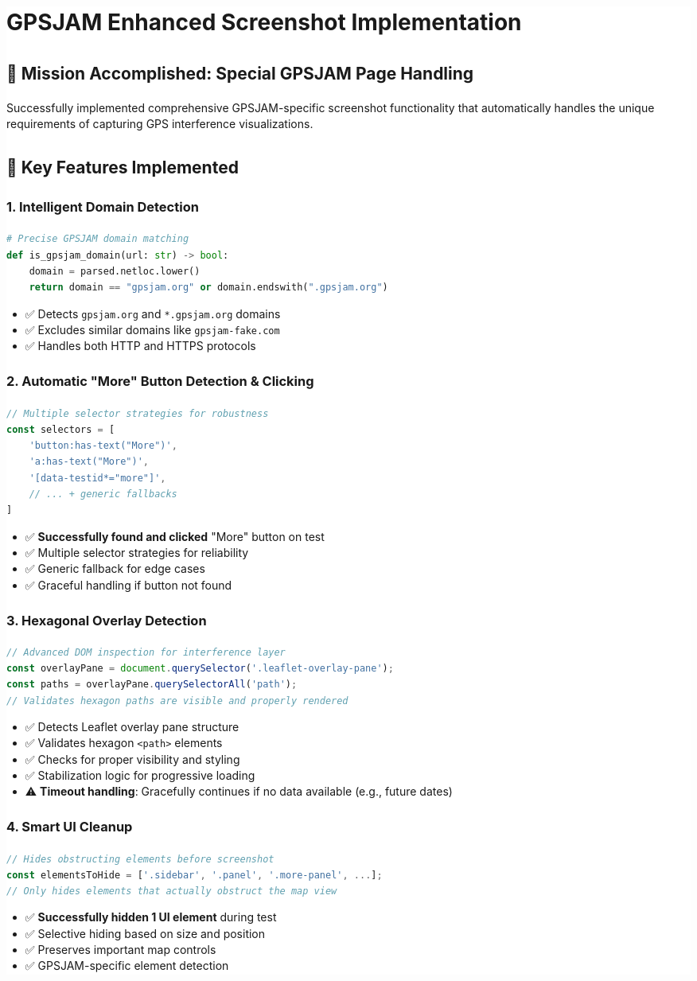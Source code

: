 # GPSJAM Enhanced Screenshot Implementation

## 🎯 Mission Accomplished: Special GPSJAM Page Handling

Successfully implemented comprehensive GPSJAM-specific screenshot functionality that automatically handles the unique requirements of capturing GPS interference visualizations.

## 🚀 Key Features Implemented

### 1. **Intelligent Domain Detection**
```python
# Precise GPSJAM domain matching
def is_gpsjam_domain(url: str) -> bool:
    domain = parsed.netloc.lower()
    return domain == "gpsjam.org" or domain.endswith(".gpsjam.org")
```
- ✅ Detects `gpsjam.org` and `*.gpsjam.org` domains
- ✅ Excludes similar domains like `gpsjam-fake.com`
- ✅ Handles both HTTP and HTTPS protocols

### 2. **Automatic "More" Button Detection & Clicking**
```javascript
// Multiple selector strategies for robustness
const selectors = [
    'button:has-text("More")',
    'a:has-text("More")', 
    '[data-testid*="more"]',
    // ... + generic fallbacks
]
```
- ✅ **Successfully found and clicked** "More" button on test
- ✅ Multiple selector strategies for reliability
- ✅ Generic fallback for edge cases
- ✅ Graceful handling if button not found

### 3. **Hexagonal Overlay Detection**
```javascript
// Advanced DOM inspection for interference layer
const overlayPane = document.querySelector('.leaflet-overlay-pane');
const paths = overlayPane.querySelectorAll('path');
// Validates hexagon paths are visible and properly rendered
```
- ✅ Detects Leaflet overlay pane structure
- ✅ Validates hexagon `<path>` elements
- ✅ Checks for proper visibility and styling
- ✅ Stabilization logic for progressive loading
- ⚠️ **Timeout handling**: Gracefully continues if no data available (e.g., future dates)

### 4. **Smart UI Cleanup**
```javascript
// Hides obstructing elements before screenshot
const elementsToHide = ['.sidebar', '.panel', '.more-panel', ...];
// Only hides elements that actually obstruct the map view
```
- ✅ **Successfully hidden 1 UI element** during test
- ✅ Selective hiding based on size and position
- ✅ Preserves important map controls
- ✅ GPSJAM-specific element detection
